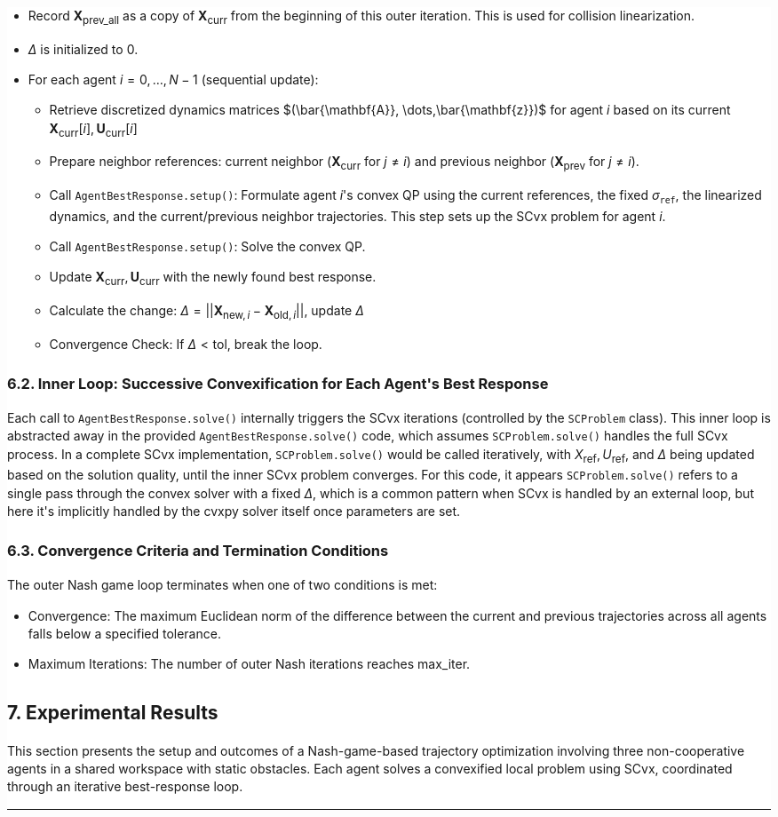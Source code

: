   - Record $\mathbf{X}_{\text{prev\_all}}$ as a copy of $\mathbf{X}_{\text{curr}}$ from the beginning of this outer iteration. This is used for collision linearization.

 - $\Delta$ is initialized to $0$.

 - For each agent $i=0,\dots ,N−1$ (sequential update):

    - Retrieve discretized dynamics matrices $(\bar{\mathbf{A}}, \dots,\bar{\mathbf{z}})$ for agent $i$ based on its current $\mathbf{X}_{\text{curr}}[i], \mathbf{U}_{\text{curr}}[i]$

    - Prepare neighbor references: current neighbor ($\mathbf{X}_{\text{curr}}$ for $j\neq i$) and previous neighbor ($\mathbf{X}_{\text{prev}}$ for $j\neq i$).

    - Call $\texttt{AgentBestResponse.setup()}$: Formulate agent $i$'s convex QP using the current references, the fixed $\sigma_{\texttt{ref}}$, the linearized dynamics, and the current/previous neighbor trajectories. This step sets up the SCvx problem for agent $i$.

    - Call $\texttt{AgentBestResponse.setup()}$: Solve the convex QP.

    - Update $\mathbf{X}_{\text{curr}}, \mathbf{U}_{\text{curr}}$ with the newly found best response.

    - Calculate the change: $\Delta = ||\mathbf{X}_{\text{new},i}- \mathbf{X}_{\text{old},i}||$, update $\Delta$

    - Convergence Check: If $\Delta < \text{tol}$, break the loop.

### 6.2. Inner Loop: Successive Convexification for Each Agent's Best Response

Each call to $\texttt{AgentBestResponse.solve()}$ internally triggers the SCvx iterations (controlled by the $\texttt{SCProblem}$ class). This inner loop is abstracted away in the provided $\texttt{AgentBestResponse.solve()}$ code, which assumes $\texttt{SCProblem.solve()}$ handles the full SCvx process. In a complete SCvx implementation, $\texttt{SCProblem.solve()}$ would be called iteratively, with $X_\text{ref}, U_\text{ref}$, and $\Delta$ being updated based on the solution quality, until the inner SCvx problem converges. For this code, it appears $\texttt{SCProblem.solve()}$ refers to a single pass through the convex solver with a fixed $\Delta$, which is a common pattern when SCvx is handled by an external loop, but here it's implicitly handled by the cvxpy solver itself once parameters are set.

### 6.3. Convergence Criteria and Termination Conditions

The outer Nash game loop terminates when one of two conditions is met:

- Convergence: The maximum Euclidean norm of the difference between the current and previous trajectories across all agents falls below a specified tolerance.

- Maximum Iterations: The number of outer Nash iterations reaches $\text{max\_iter}$.


## 7. Experimental Results

This section presents the setup and outcomes of a Nash-game-based trajectory optimization involving three non-cooperative agents in a shared workspace with static obstacles. Each agent solves a convexified local problem using SCvx, coordinated through an iterative best-response loop.

---

